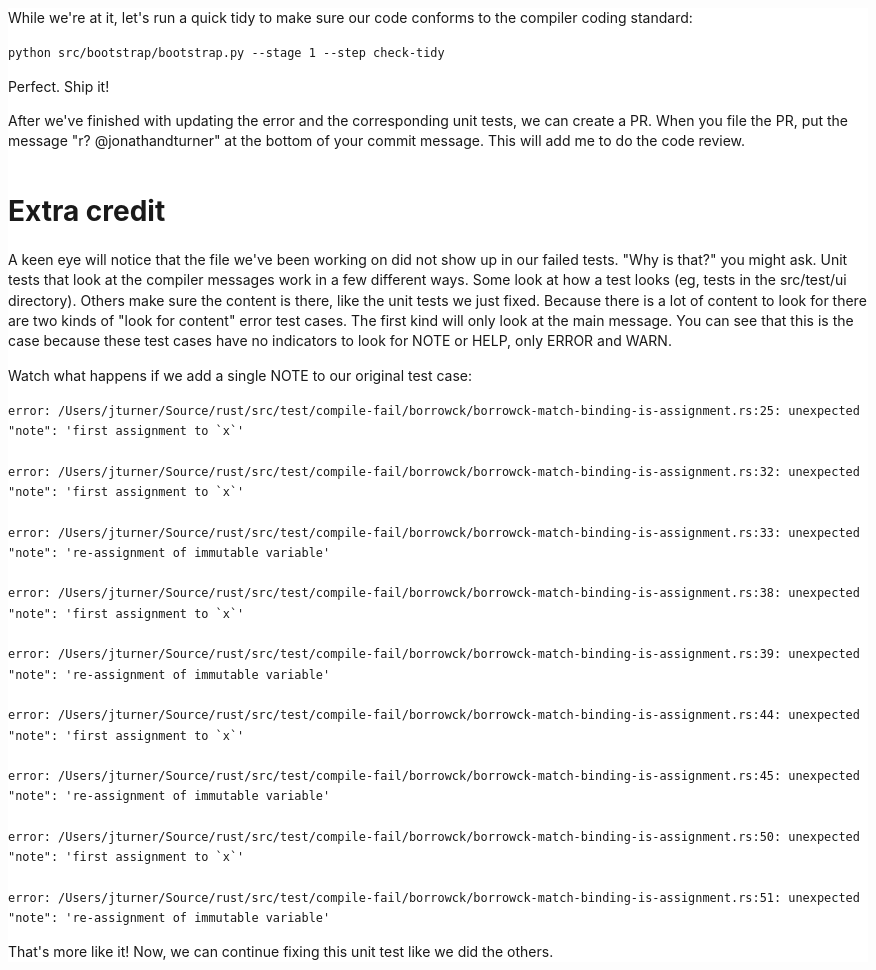 While we're at it, let's run a quick tidy to make sure our code conforms to the compiler coding
standard:

```python src/bootstrap/bootstrap.py --stage 1 --step check-tidy```

Perfect.  Ship it!

After we've finished with updating the error and the corresponding unit tests, we can create a PR.
When you file the PR, put the message "r? @jonathandturner" at the bottom of your commit
message. This will add me to do the code review.

# Extra credit

A keen eye will notice that the file we've been working on did not show up in our failed tests.
"Why is that?" you might ask. Unit tests that look at the compiler messages work in a few different
ways. Some look at how a test looks (eg, tests in the src/test/ui directory). Others make sure the
content is there, like the unit tests we just fixed. Because there is a lot of content to look for
there are two kinds of "look for content" error test cases. The first kind will only look at the
main message. You can see that this is the case because these test cases have no indicators to look
for NOTE or HELP, only ERROR and WARN.

Watch what happens if we add a single NOTE to our original test case:

```term
error: /Users/jturner/Source/rust/src/test/compile-fail/borrowck/borrowck-match-binding-is-assignment.rs:25: unexpected "note": 'first assignment to `x`'

error: /Users/jturner/Source/rust/src/test/compile-fail/borrowck/borrowck-match-binding-is-assignment.rs:32: unexpected "note": 'first assignment to `x`'

error: /Users/jturner/Source/rust/src/test/compile-fail/borrowck/borrowck-match-binding-is-assignment.rs:33: unexpected "note": 're-assignment of immutable variable'

error: /Users/jturner/Source/rust/src/test/compile-fail/borrowck/borrowck-match-binding-is-assignment.rs:38: unexpected "note": 'first assignment to `x`'

error: /Users/jturner/Source/rust/src/test/compile-fail/borrowck/borrowck-match-binding-is-assignment.rs:39: unexpected "note": 're-assignment of immutable variable'

error: /Users/jturner/Source/rust/src/test/compile-fail/borrowck/borrowck-match-binding-is-assignment.rs:44: unexpected "note": 'first assignment to `x`'

error: /Users/jturner/Source/rust/src/test/compile-fail/borrowck/borrowck-match-binding-is-assignment.rs:45: unexpected "note": 're-assignment of immutable variable'

error: /Users/jturner/Source/rust/src/test/compile-fail/borrowck/borrowck-match-binding-is-assignment.rs:50: unexpected "note": 'first assignment to `x`'

error: /Users/jturner/Source/rust/src/test/compile-fail/borrowck/borrowck-match-binding-is-assignment.rs:51: unexpected "note": 're-assignment of immutable variable'
```

That's more like it! Now, we can continue fixing this unit test like we did the others.
